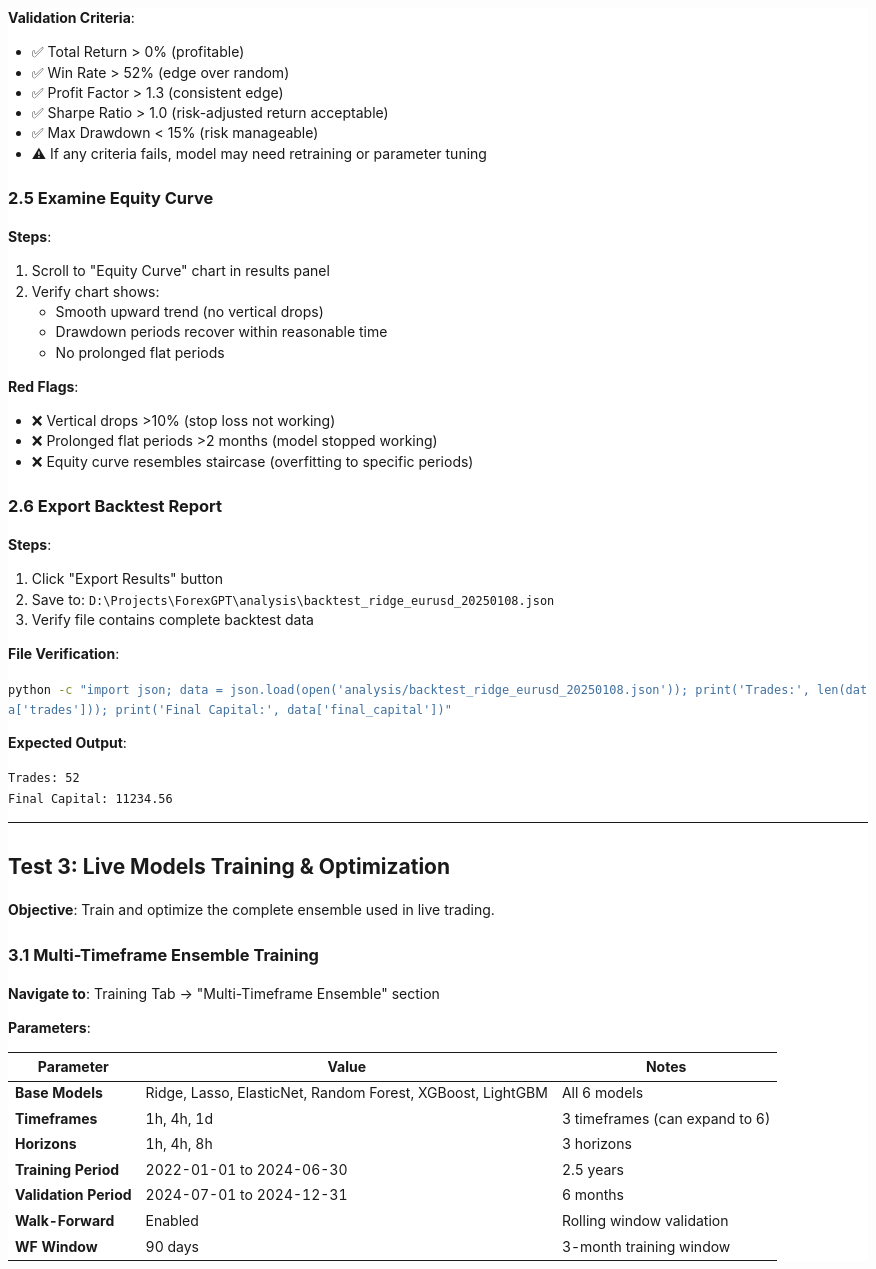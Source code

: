 **Validation Criteria**:
- ✅ Total Return > 0% (profitable)
- ✅ Win Rate > 52% (edge over random)
- ✅ Profit Factor > 1.3 (consistent edge)
- ✅ Sharpe Ratio > 1.0 (risk-adjusted return acceptable)
- ✅ Max Drawdown < 15% (risk manageable)
- ⚠️ If any criteria fails, model may need retraining or parameter tuning

### 2.5 Examine Equity Curve

**Steps**:
1. Scroll to "Equity Curve" chart in results panel
2. Verify chart shows:
   - Smooth upward trend (no vertical drops)
   - Drawdown periods recover within reasonable time
   - No prolonged flat periods

**Red Flags**:
- ❌ Vertical drops >10% (stop loss not working)
- ❌ Prolonged flat periods >2 months (model stopped working)
- ❌ Equity curve resembles staircase (overfitting to specific periods)

### 2.6 Export Backtest Report

**Steps**:
1. Click "Export Results" button
2. Save to: `D:\Projects\ForexGPT\analysis\backtest_ridge_eurusd_20250108.json`
3. Verify file contains complete backtest data

**File Verification**:
```bash
python -c "import json; data = json.load(open('analysis/backtest_ridge_eurusd_20250108.json')); print('Trades:', len(data['trades'])); print('Final Capital:', data['final_capital'])"
```

**Expected Output**:
```
Trades: 52
Final Capital: 11234.56
```

---

## Test 3: Live Models Training & Optimization

**Objective**: Train and optimize the complete ensemble used in live trading.

### 3.1 Multi-Timeframe Ensemble Training

**Navigate to**: Training Tab → "Multi-Timeframe Ensemble" section

**Parameters**:

| Parameter | Value | Notes |
|-----------|-------|-------|
| **Base Models** | Ridge, Lasso, ElasticNet, Random Forest, XGBoost, LightGBM | All 6 models |
| **Timeframes** | 1h, 4h, 1d | 3 timeframes (can expand to 6) |
| **Horizons** | 1h, 4h, 8h | 3 horizons |
| **Training Period** | 2022-01-01 to 2024-06-30 | 2.5 years |
| **Validation Period** | 2024-07-01 to 2024-12-31 | 6 months |
| **Walk-Forward** | Enabled | Rolling window validation |
| **WF Window** | 90 days | 3-month training window |